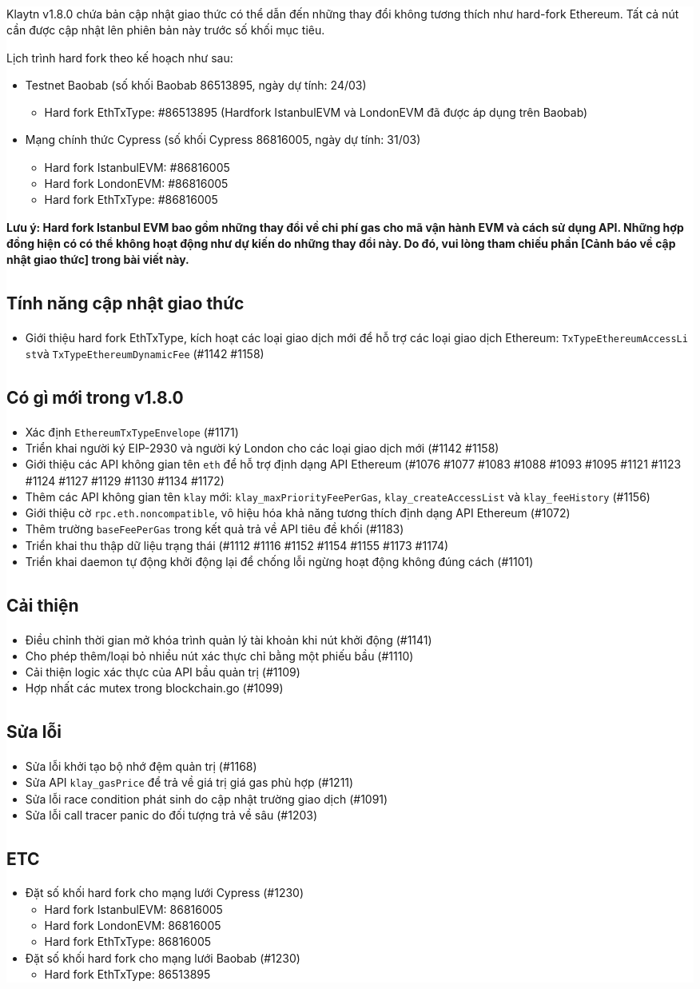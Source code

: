 Klaytn v1.8.0 chứa bản cập nhật giao thức có thể dẫn đến những thay đổi không tương thích như hard-fork Ethereum. Tất cả nút cần được cập nhật lên phiên bản này trước số khối mục tiêu.


Lịch trình hard fork theo kế hoạch như sau:
- Testnet Baobab (số khối Baobab 86513895, ngày dự tính: 24/03)
  - Hard fork EthTxType: #86513895 (Hardfork IstanbulEVM và LondonEVM đã được áp dụng trên Baobab)

- Mạng chính thức Cypress (số khối Cypress 86816005, ngày dự tính: 31/03)
  - Hard fork IstanbulEVM: #86816005
  - Hard fork LondonEVM: #86816005
  - Hard fork EthTxType: #86816005

**Lưu ý: Hard fork Istanbul EVM bao gồm những thay đổi về chi phí gas cho mã vận hành EVM và cách sử dụng API. Những hợp đồng hiện có có thể không hoạt động như dự kiến do những thay đổi này. Do đó, vui lòng tham chiếu phần [Cảnh báo về cập nhật giao thức] trong bài viết này.**

## Tính năng cập nhật giao thức
 - Giới thiệu hard fork EthTxType, kích hoạt các loại giao dịch mới để hỗ trợ các loại giao dịch Ethereum: `TxTypeEthereumAccessList`và `TxTypeEthereumDynamicFee` (#1142 #1158)

## Có gì mới trong v1.8.0
 - Xác định `EthereumTxTypeEnvelope` (#1171)
 - Triển khai người ký EIP-2930 và người ký London cho các loại giao dịch mới (#1142 #1158)
 - Giới thiệu các API không gian tên `eth` để hỗ trợ định dạng API Ethereum (#1076 #1077 #1083 #1088 #1093 #1095 #1121 #1123 #1124 #1127 #1129 #1130 #1134 #1172)
 - Thêm các API không gian tên `klay` mới: `klay_maxPriorityFeePerGas`, `klay_createAccessList` và `klay_feeHistory` (#1156)
 - Giới thiệu cờ `rpc.eth.noncompatible`, vô hiệu hóa khả năng tương thích định dạng API Ethereum (#1072)
 - Thêm trường `baseFeePerGas` trong kết quả trả về API tiêu đề khối (#1183)
 - Triển khai thu thập dữ liệu trạng thái (#1112 #1116 #1152 #1154 #1155 #1173 #1174)
 - Triển khai daemon tự động khởi động lại để chống lỗi ngừng hoạt động không đúng cách (#1101)

## Cải thiện
 - Điều chỉnh thời gian mở khóa trình quản lý tài khoản khi nút khởi động (#1141)
 - Cho phép thêm/loại bỏ nhiều nút xác thực chỉ bằng một phiếu bầu (#1110)
 - Cải thiện logic xác thực của API bầu quản trị (#1109)
 - Hợp nhất các mutex trong blockchain.go (#1099)

## Sửa lỗi
 - Sửa lỗi khởi tạo bộ nhớ đệm quản trị (#1168)
 - Sửa API `klay_gasPrice` để trả về giá trị giá gas phù hợp (#1211)
 - Sửa lỗi race condition phát sinh do cập nhật trường giao dịch (#1091)
 - Sửa lỗi call tracer panic do đối tượng trả về sâu (#1203)

## ETC
 - Đặt số khối hard fork cho mạng lưới Cypress (#1230)
    - Hard fork IstanbulEVM: 86816005
    - Hard fork LondonEVM: 86816005
    - Hard fork EthTxType: 86816005
 - Đặt số khối hard fork cho mạng lưới Baobab (#1230)
    - Hard fork EthTxType: 86513895
